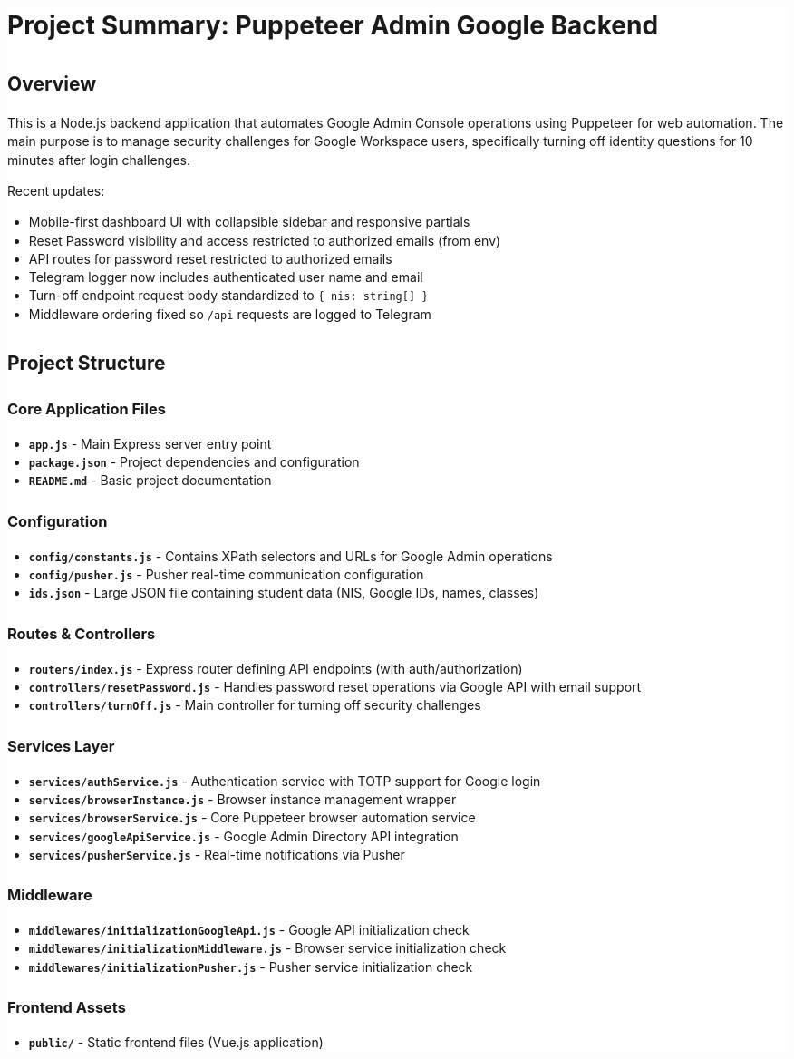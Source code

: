 # Project Summary: Puppeteer Admin Google Backend

## Overview
This is a Node.js backend application that automates Google Admin Console operations using Puppeteer for web automation. The main purpose is to manage security challenges for Google Workspace users, specifically turning off identity questions for 10 minutes after login challenges.

Recent updates:
- Mobile-first dashboard UI with collapsible sidebar and responsive partials
- Reset Password visibility and access restricted to authorized emails (from env)
- API routes for password reset restricted to authorized emails
- Telegram logger now includes authenticated user name and email
- Turn-off endpoint request body standardized to `{ nis: string[] }`
- Middleware ordering fixed so `/api` requests are logged to Telegram

## Project Structure

### Core Application Files
- **`app.js`** - Main Express server entry point
- **`package.json`** - Project dependencies and configuration
- **`README.md`** - Basic project documentation

### Configuration
- **`config/constants.js`** - Contains XPath selectors and URLs for Google Admin operations
- **`config/pusher.js`** - Pusher real-time communication configuration
- **`ids.json`** - Large JSON file containing student data (NIS, Google IDs, names, classes)

### Routes & Controllers
- **`routers/index.js`** - Express router defining API endpoints (with auth/authorization)
- **`controllers/resetPassword.js`** - Handles password reset operations via Google API with email support
- **`controllers/turnOff.js`** - Main controller for turning off security challenges

### Services Layer
- **`services/authService.js`** - Authentication service with TOTP support for Google login
- **`services/browserInstance.js`** - Browser instance management wrapper
- **`services/browserService.js`** - Core Puppeteer browser automation service
- **`services/googleApiService.js`** - Google Admin Directory API integration
- **`services/pusherService.js`** - Real-time notifications via Pusher

### Middleware
- **`middlewares/initializationGoogleApi.js`** - Google API initialization check
- **`middlewares/initializationMiddleware.js`** - Browser service initialization check
- **`middlewares/initializationPusher.js`** - Pusher service initialization check

### Frontend Assets
- **`public/`** - Static frontend files (Vue.js application)
